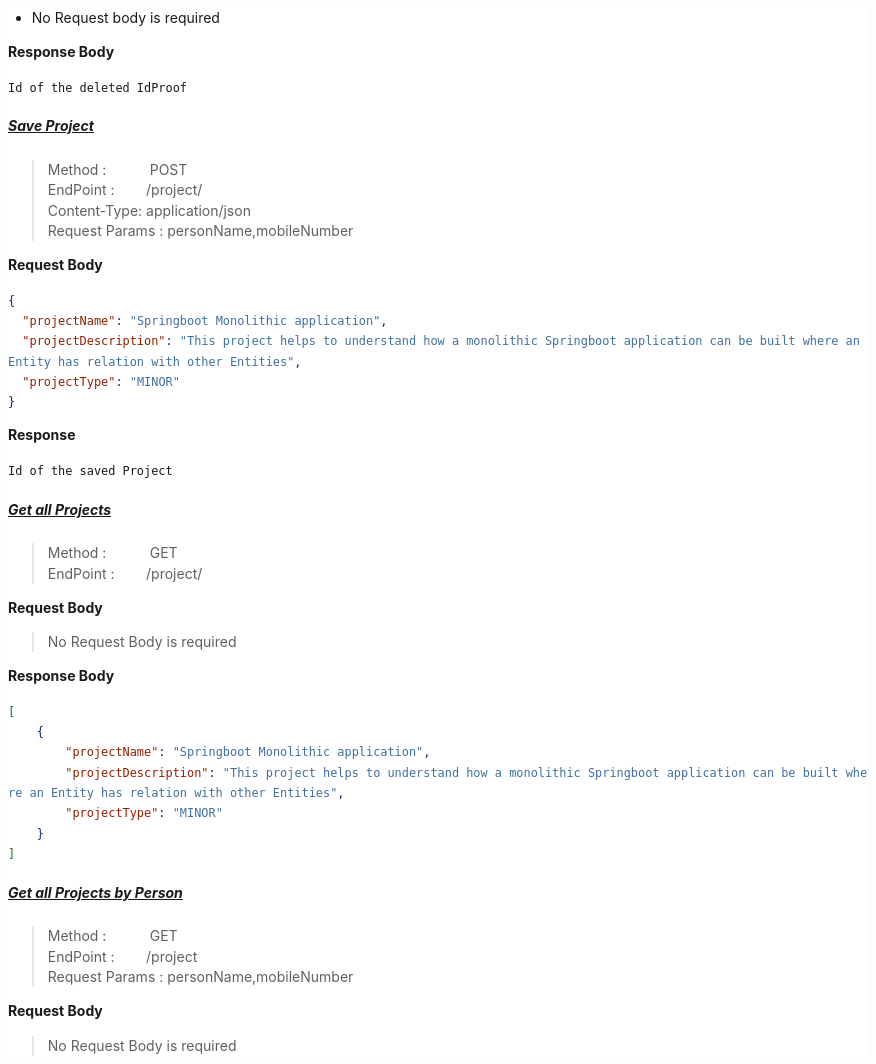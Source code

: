 - No Request body is required

**Response Body**

``` diff
Id of the deleted IdProof
```

##### <ins>Save Project</ins>
> Method :&nbsp;&nbsp;&nbsp;&nbsp;&nbsp;&nbsp;&nbsp;&nbsp;&nbsp;&nbsp; POST  
> EndPoint :&nbsp;&nbsp;&nbsp;&nbsp;&nbsp;&nbsp;&nbsp; /project/  
> Content-Type: application/json  
> Request Params : personName,mobileNumber

**Request Body**

```json
{
  "projectName": "Springboot Monolithic application",
  "projectDescription": "This project helps to understand how a monolithic Springboot application can be built where an Entity has relation with other Entities",
  "projectType": "MINOR"
}
```

**Response**

```diff
Id of the saved Project
```
##### <ins>Get all Projects</ins>
> Method :&nbsp;&nbsp;&nbsp;&nbsp;&nbsp;&nbsp;&nbsp;&nbsp;&nbsp;&nbsp; GET  
> EndPoint :&nbsp;&nbsp;&nbsp;&nbsp;&nbsp;&nbsp;&nbsp; /project/  

**Request Body**
> No Request Body is required

**Response Body**
```json
[
    {
        "projectName": "Springboot Monolithic application",
        "projectDescription": "This project helps to understand how a monolithic Springboot application can be built where an Entity has relation with other Entities",
        "projectType": "MINOR"
    }
]
```

##### <ins>Get all Projects by Person</ins>
> Method :&nbsp;&nbsp;&nbsp;&nbsp;&nbsp;&nbsp;&nbsp;&nbsp;&nbsp;&nbsp; GET  
> EndPoint :&nbsp;&nbsp;&nbsp;&nbsp;&nbsp;&nbsp;&nbsp; /project  
> Request Params : personName,mobileNumber

**Request Body**
> No Request Body is required
